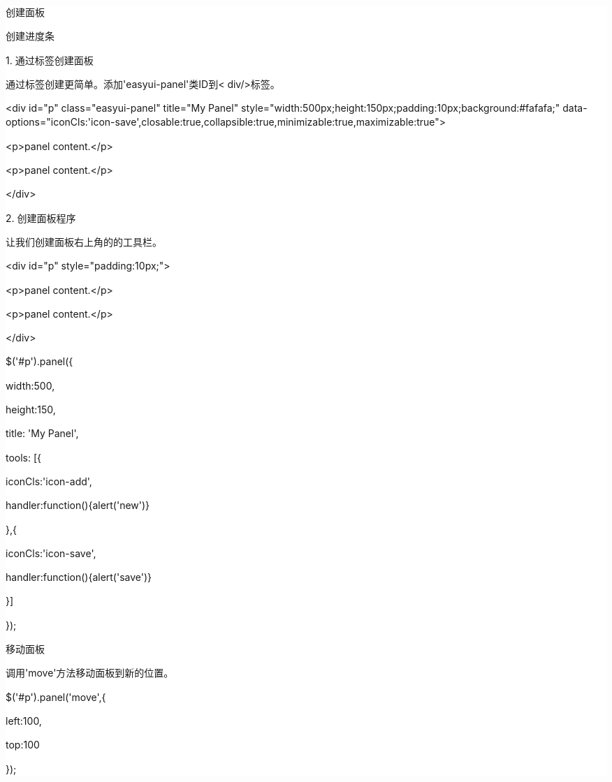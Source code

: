 创建面板

创建进度条

1\. 通过标签创建面板

通过标签创建更简单。添加'easyui-panel'类ID到\< div/\>标签。

\<div id="p" class="easyui-panel" title="My Panel" style="width:500px;height:150px;padding:10px;background:\#fafafa;" data-options="iconCls:'icon-save',closable:true,collapsible:true,minimizable:true,maximizable:true"\>

\<p\>panel content.\</p\>

\<p\>panel content.\</p\>

\</div\>

2\. 创建面板程序

让我们创建面板右上角的的工具栏。

\<div id="p" style="padding:10px;"\>

\<p\>panel content.\</p\>

\<p\>panel content.\</p\>

\</div\>

\$('\#p').panel({

width:500,

height:150,

title: 'My Panel',

tools: [{

iconCls:'icon-add',

handler:function(){alert('new')}

},{

iconCls:'icon-save',

handler:function(){alert('save')}

}]

});

移动面板

调用'move'方法移动面板到新的位置。

\$('\#p').panel('move',{

left:100,

top:100

});
